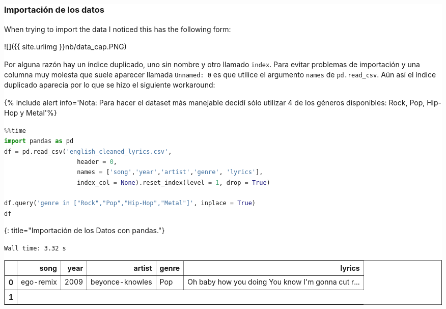 ### Importación de los datos

When trying to import the data I noticed this has the following form:

![]({{ site.urlimg }}nb/data_cap.PNG)

Por alguna razón hay un índice duplicado, uno sin nombre y otro llamado `index`. Para evitar problemas de importación y una columna muy molesta que suele aparecer llamada `Unnamed: 0` es que utilice el argumento `names` de `pd.read_csv`. Aún así el índice duplicado aparecía por lo que se hizo el siguiente workaround:

{% include alert info='Nota: Para hacer el dataset más manejable decidí sólo utilizar 4 de los géneros disponibles: Rock, Pop, Hip-Hop  y Metal'%}


```python
%%time
import pandas as pd
df = pd.read_csv('english_cleaned_lyrics.csv', 
                    header = 0,
                    names = ['song','year','artist','genre', 'lyrics'],
                    index_col = None).reset_index(level = 1, drop = True)

df.query('genre in ["Rock","Pop","Hip-Hop","Metal"]', inplace = True)
df
```
{: title="Importación de los Datos con pandas."}


    Wall time: 3.32 s
    

<div>
<style scoped>
    .dataframe tbody tr th:only-of-type {
        vertical-align: middle;
    }

    .dataframe tbody tr th {
        vertical-align: top;
    }

    .dataframe thead th {
        text-align: right;
    }
</style>
<table border="1" class="dataframe">
  <thead>
    <tr style="text-align: right;">
      <th></th>
      <th>song</th>
      <th>year</th>
      <th>artist</th>
      <th>genre</th>
      <th>lyrics</th>
    </tr>
  </thead>
  <tbody>
    <tr>
      <th>0</th>
      <td>ego-remix</td>
      <td>2009</td>
      <td>beyonce-knowles</td>
      <td>Pop</td>
      <td>Oh baby how you doing You know I'm gonna cut r...</td>
    </tr>
    <tr>
      <th>1</th>